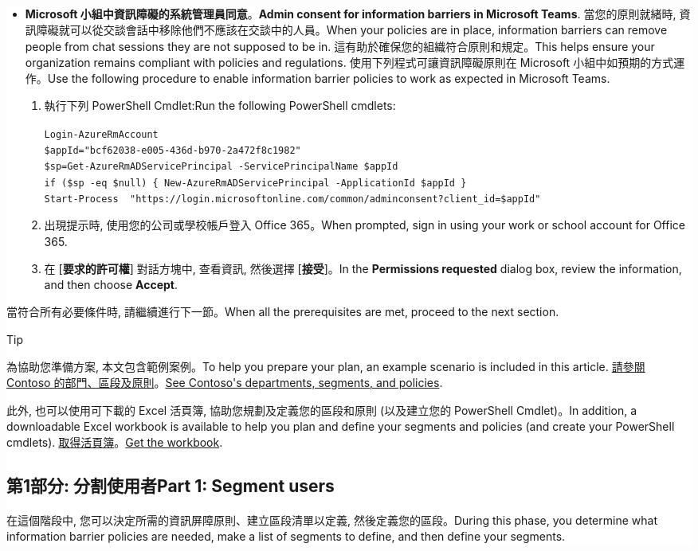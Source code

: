 - <span data-ttu-id="e97b1-172">**Microsoft 小組中資訊障礙的系統管理員同意**。</span><span class="sxs-lookup"><span data-stu-id="e97b1-172">**Admin consent for information barriers in Microsoft Teams**.</span></span> <span data-ttu-id="e97b1-173">當您的原則就緒時, 資訊障礙就可以從交談會話中移除他們不應該在交談中的人員。</span><span class="sxs-lookup"><span data-stu-id="e97b1-173">When your policies are in place, information barriers can remove people from chat sessions they are not supposed to be in.</span></span> <span data-ttu-id="e97b1-174">這有助於確保您的組織符合原則和規定。</span><span class="sxs-lookup"><span data-stu-id="e97b1-174">This helps ensure your organization remains compliant with policies and regulations.</span></span> <span data-ttu-id="e97b1-175">使用下列程式可讓資訊障礙原則在 Microsoft 小組中如預期的方式運作。</span><span class="sxs-lookup"><span data-stu-id="e97b1-175">Use the following procedure to enable information barrier policies to work as expected in Microsoft Teams.</span></span> 

   1. <span data-ttu-id="e97b1-176">執行下列 PowerShell Cmdlet:</span><span class="sxs-lookup"><span data-stu-id="e97b1-176">Run the following PowerShell cmdlets:</span></span>

      ```
      Login-AzureRmAccount 
      $appId="bcf62038-e005-436d-b970-2a472f8c1982" 
      $sp=Get-AzureRmADServicePrincipal -ServicePrincipalName $appId
      if ($sp -eq $null) { New-AzureRmADServicePrincipal -ApplicationId $appId }
      Start-Process  "https://login.microsoftonline.com/common/adminconsent?client_id=$appId"
      ```

   2. <span data-ttu-id="e97b1-177">出現提示時, 使用您的公司或學校帳戶登入 Office 365。</span><span class="sxs-lookup"><span data-stu-id="e97b1-177">When prompted, sign in using your work or school account for Office 365.</span></span>

   3. <span data-ttu-id="e97b1-178">在 [**要求的許可權**] 對話方塊中, 查看資訊, 然後選擇 [**接受**]。</span><span class="sxs-lookup"><span data-stu-id="e97b1-178">In the **Permissions requested** dialog box, review the information, and then choose **Accept**.</span></span>

<span data-ttu-id="e97b1-179">當符合所有必要條件時, 請繼續進行下一節。</span><span class="sxs-lookup"><span data-stu-id="e97b1-179">When all the prerequisites are met, proceed to the next section.</span></span>

> [!TIP]
> <span data-ttu-id="e97b1-180">為協助您準備方案, 本文包含範例案例。</span><span class="sxs-lookup"><span data-stu-id="e97b1-180">To help you prepare your plan, an example scenario is included in this article.</span></span> <span data-ttu-id="e97b1-181">[請參閱 Contoso 的部門、區段及原則](#example-contosos-departments-segments-and-policies)。</span><span class="sxs-lookup"><span data-stu-id="e97b1-181">[See Contoso's departments, segments, and policies](#example-contosos-departments-segments-and-policies).</span></span><p><span data-ttu-id="e97b1-182">此外, 也可以使用可下載的 Excel 活頁簿, 協助您規劃及定義您的區段和原則 (以及建立您的 PowerShell Cmdlet)。</span><span class="sxs-lookup"><span data-stu-id="e97b1-182">In addition, a downloadable Excel workbook is available to help you plan and define your segments and policies (and create your PowerShell cmdlets).</span></span> <span data-ttu-id="e97b1-183">[取得活頁簿](https://github.com/MicrosoftDocs/OfficeDocs-O365SecComp/raw/public/SecurityCompliance/media/InfoBarriers-PowerShellGenerator.xlsx)。</span><span class="sxs-lookup"><span data-stu-id="e97b1-183">[Get the workbook](https://github.com/MicrosoftDocs/OfficeDocs-O365SecComp/raw/public/SecurityCompliance/media/InfoBarriers-PowerShellGenerator.xlsx).</span></span> 

## <a name="part-1-segment-users"></a><span data-ttu-id="e97b1-184">第1部分: 分割使用者</span><span class="sxs-lookup"><span data-stu-id="e97b1-184">Part 1: Segment users</span></span>

<span data-ttu-id="e97b1-185">在這個階段中, 您可以決定所需的資訊屏障原則、建立區段清單以定義, 然後定義您的區段。</span><span class="sxs-lookup"><span data-stu-id="e97b1-185">During this phase, you determine what information barrier policies are needed, make a list of segments to define, and then define your segments.</span></span>
